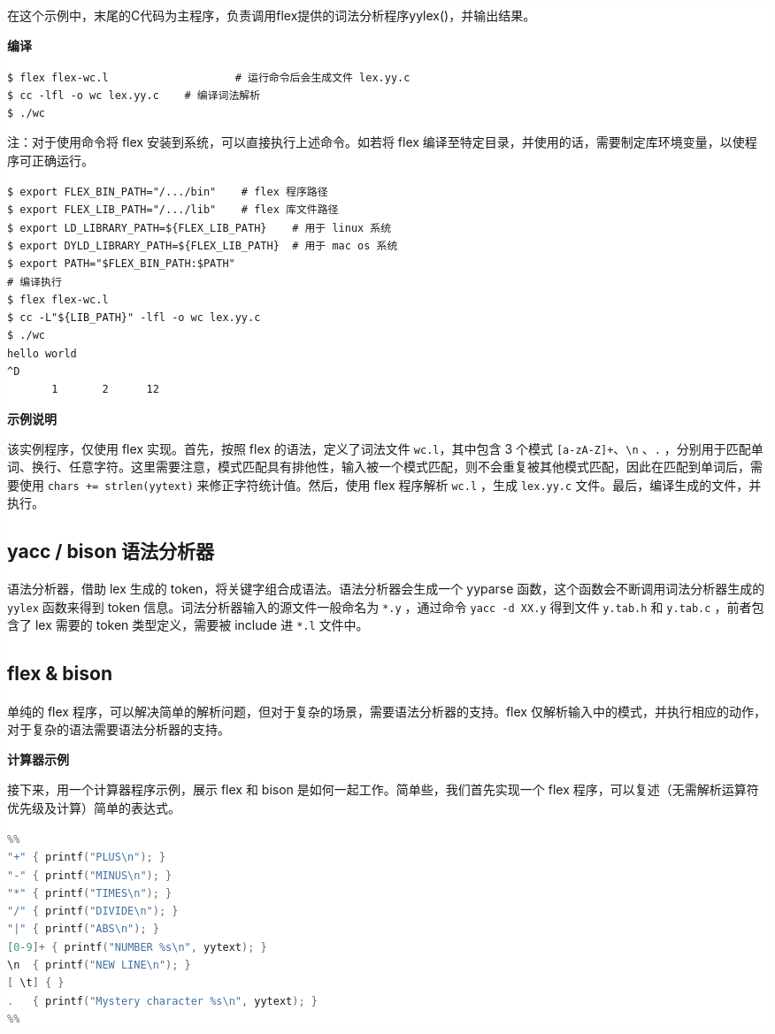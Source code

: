 在这个示例中，末尾的C代码为主程序，负责调用flex提供的词法分析程序yylex()，并输出结果。

**编译**

```shell
$ flex flex-wc.l					# 运行命令后会生成文件 lex.yy.c
$ cc -lfl -o wc lex.yy.c 	# 编译词法解析
$ ./wc
```

注：对于使用命令将 flex 安装到系统，可以直接执行上述命令。如若将 flex 编译至特定目录，并使用的话，需要制定库环境变量，以使程序可正确运行。

```shell
$ export FLEX_BIN_PATH="/.../bin"    # flex 程序路径
$ export FLEX_LIB_PATH="/.../lib"    # flex 库文件路径
$ export LD_LIBRARY_PATH=${FLEX_LIB_PATH}    # 用于 linux 系统
$ export DYLD_LIBRARY_PATH=${FLEX_LIB_PATH}	 # 用于 mac os 系统
$ export PATH="$FLEX_BIN_PATH:$PATH"
# 编译执行
$ flex flex-wc.l
$ cc -L"${LIB_PATH}" -lfl -o wc lex.yy.c		
$ ./wc
hello world
^D
       1       2      12
```

**示例说明**

该实例程序，仅使用 flex 实现。首先，按照 flex 的语法，定义了词法文件 `wc.l`，其中包含 3 个模式 `[a-zA-Z]+`、`\n` 、`.` ，分别用于匹配单词、换行、任意字符。这里需要注意，模式匹配具有排他性，输入被一个模式匹配，则不会重复被其他模式匹配，因此在匹配到单词后，需要使用 `chars += strlen(yytext)` 来修正字符统计值。然后，使用 flex 程序解析 `wc.l` ，生成 `lex.yy.c` 文件。最后，编译生成的文件，并执行。

## yacc / bison 语法分析器

语法分析器，借助 lex 生成的 token，将关键字组合成语法。语法分析器会生成一个 yyparse 函数，这个函数会不断调用词法分析器生成的 `yylex` 函数来得到 token 信息。词法分析器输入的源文件一般命名为 `*.y` ，通过命令 `yacc -d XX.y` 得到文件 `y.tab.h` 和 `y.tab.c` ，前者包含了 lex 需要的 token 类型定义，需要被 include 进 `*.l` 文件中。

## flex & bison

单纯的 flex 程序，可以解决简单的解析问题，但对于复杂的场景，需要语法分析器的支持。flex 仅解析输入中的模式，并执行相应的动作，对于复杂的语法需要语法分析器的支持。

**计算器示例**

接下来，用一个计算器程序示例，展示 flex 和 bison 是如何一起工作。简单些，我们首先实现一个 flex 程序，可以复述（无需解析运算符优先级及计算）简单的表达式。

```c++
%%
"+" { printf("PLUS\n"); }
"-" { printf("MINUS\n"); }
"*" { printf("TIMES\n"); }
"/" { printf("DIVIDE\n"); }
"|" { printf("ABS\n"); }
[0-9]+ { printf("NUMBER %s\n", yytext); }
\n  { printf("NEW LINE\n"); }
[ \t] { }
.   { printf("Mystery character %s\n", yytext); }
%%
```
